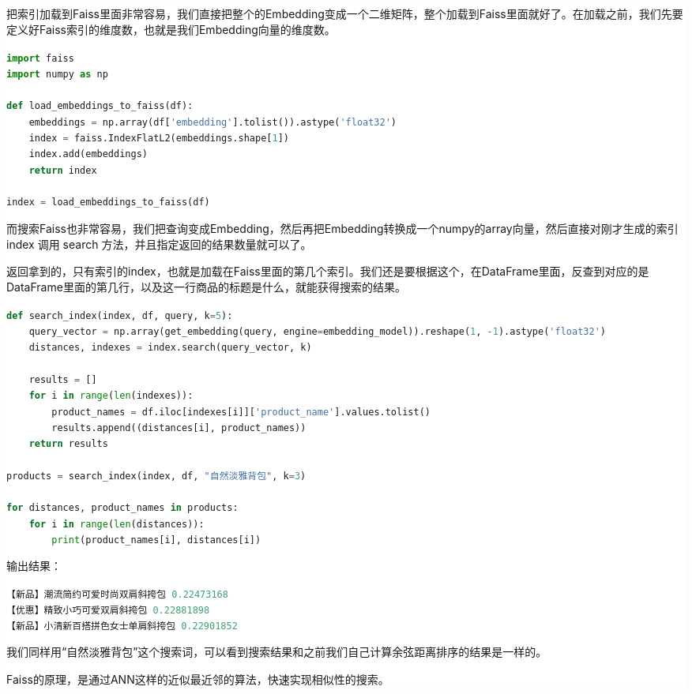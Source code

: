 把索引加载到Faiss里面非常容易，我们直接把整个的Embedding变成一个二维矩阵，整个加载到Faiss里面就好了。在加载之前，我们先要定义好Faiss索引的维度数，也就是我们Embedding向量的维度数。

```python
import faiss
import numpy as np

def load_embeddings_to_faiss(df):
    embeddings = np.array(df['embedding'].tolist()).astype('float32')
    index = faiss.IndexFlatL2(embeddings.shape[1])
    index.add(embeddings)
    return index

index = load_embeddings_to_faiss(df)

```

而搜索Faiss也非常容易，我们把查询变成Embedding，然后再把Embedding转换成一个numpy的array向量，然后直接对刚才生成的索引 index 调用 search 方法，并且指定返回的结果数量就可以了。

返回拿到的，只有索引的index，也就是加载在Faiss里面的第几个索引。我们还是要根据这个，在DataFrame里面，反查到对应的是DataFrame里面的第几行，以及这一行商品的标题是什么，就能获得搜索的结果。

```python
def search_index(index, df, query, k=5):
    query_vector = np.array(get_embedding(query, engine=embedding_model)).reshape(1, -1).astype('float32')
    distances, indexes = index.search(query_vector, k)

    results = []
    for i in range(len(indexes)):
        product_names = df.iloc[indexes[i]]['product_name'].values.tolist()
        results.append((distances[i], product_names))
    return results

products = search_index(index, df, "自然淡雅背包", k=3)

for distances, product_names in products:
    for i in range(len(distances)):
        print(product_names[i], distances[i])

```

输出结果：

```python
【新品】潮流简约可爱时尚双肩斜挎包 0.22473168
【优惠】精致小巧可爱双肩斜挎包 0.22881898
【新品】小清新百搭拼色女士单肩斜挎包 0.22901852

```

我们同样用“自然淡雅背包”这个搜索词，可以看到搜索结果和之前我们自己计算余弦距离排序的结果是一样的。

Faiss的原理，是通过ANN这样的近似最近邻的算法，快速实现相似性的搜索。
